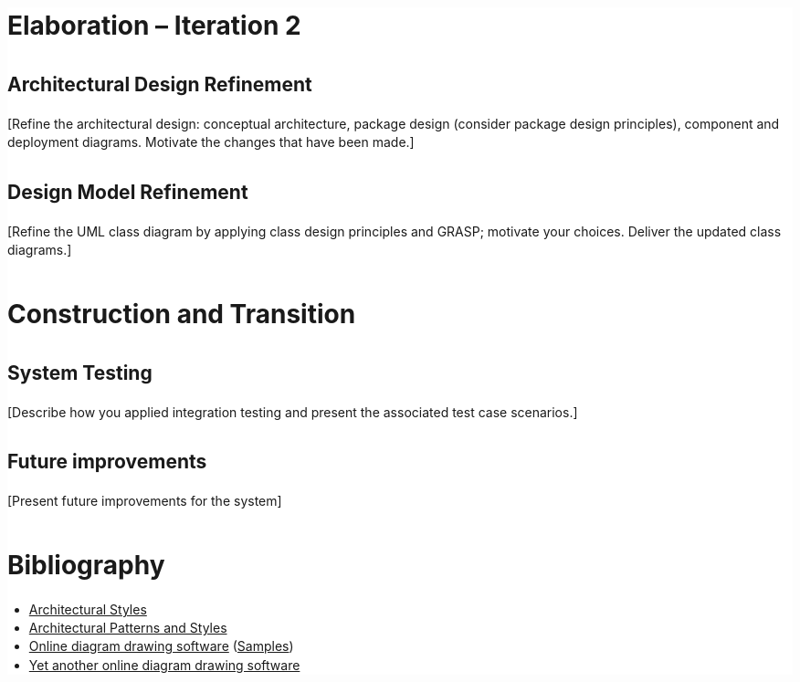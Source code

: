 # Elaboration – Iteration 2

## Architectural Design Refinement
[Refine the architectural design: conceptual architecture, package design (consider package design principles), component and deployment diagrams. Motivate the changes that have been made.]

## Design Model Refinement
[Refine the UML class diagram by applying class design principles and GRASP; motivate your choices. Deliver the updated class diagrams.]

# Construction and Transition

## System Testing
[Describe how you applied integration testing and present the associated test case scenarios.]

## Future improvements
[Present future improvements for the system]

# Bibliography
- [Architectural Styles](https://docs.microsoft.com/en-us/azure/architecture/guide/architecture-styles/)
- [Architectural Patterns and Styles](https://msdn.microsoft.com/en-us/library/ee658117.aspx)
- [Online diagram drawing software](https://yuml.me/) ([Samples](https://yuml.me/diagram/scruffy/class/samples))
- [Yet another online diagram drawing software](https://www.draw.io)
